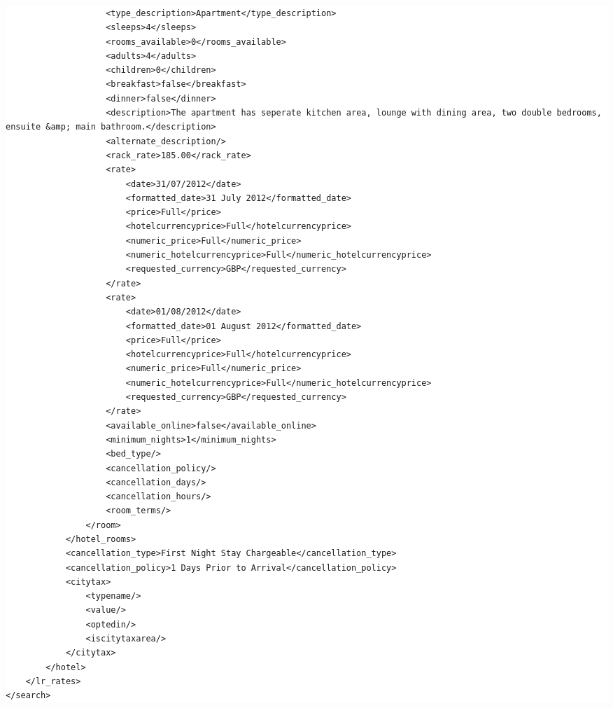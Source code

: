 ```
                    <type_description>Apartment</type_description>
                    <sleeps>4</sleeps>
                    <rooms_available>0</rooms_available>
                    <adults>4</adults>
                    <children>0</children>
                    <breakfast>false</breakfast>
                    <dinner>false</dinner>
                    <description>The apartment has seperate kitchen area, lounge with dining area, two double bedrooms, ensuite &amp; main bathroom.</description>
                    <alternate_description/>
                    <rack_rate>185.00</rack_rate>
                    <rate>
                        <date>31/07/2012</date>
                        <formatted_date>31 July 2012</formatted_date>
                        <price>Full</price>
                        <hotelcurrencyprice>Full</hotelcurrencyprice>
                        <numeric_price>Full</numeric_price>
                        <numeric_hotelcurrencyprice>Full</numeric_hotelcurrencyprice>
                        <requested_currency>GBP</requested_currency>
                    </rate>
                    <rate>
                        <date>01/08/2012</date>
                        <formatted_date>01 August 2012</formatted_date>
                        <price>Full</price>
                        <hotelcurrencyprice>Full</hotelcurrencyprice>
                        <numeric_price>Full</numeric_price>
                        <numeric_hotelcurrencyprice>Full</numeric_hotelcurrencyprice>
                        <requested_currency>GBP</requested_currency>
                    </rate>
                    <available_online>false</available_online>
                    <minimum_nights>1</minimum_nights>
                    <bed_type/>
                    <cancellation_policy/>
                    <cancellation_days/>
                    <cancellation_hours/>
                    <room_terms/>
                </room>
            </hotel_rooms>
            <cancellation_type>First Night Stay Chargeable</cancellation_type>
            <cancellation_policy>1 Days Prior to Arrival</cancellation_policy>
            <citytax>
                <typename/>
                <value/>
                <optedin/>
                <iscitytaxarea/>
            </citytax>
        </hotel>
    </lr_rates>
</search> 
```
